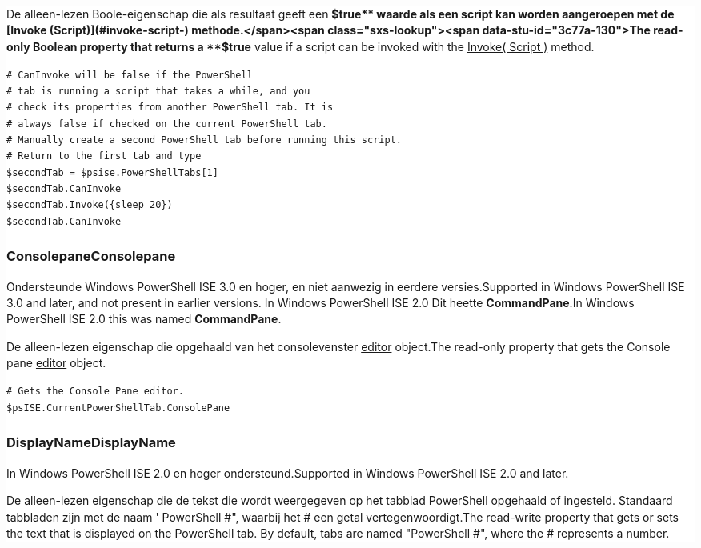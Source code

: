 <span data-ttu-id="3c77a-130">De alleen-lezen Boole-eigenschap die als resultaat geeft een **$true** waarde als een script kan worden aangeroepen met de [Invoke (Script)](#invoke-script-) methode.</span><span class="sxs-lookup"><span data-stu-id="3c77a-130">The read-only Boolean property that returns a **$true** value if a script can be invoked with the [Invoke( Script )](#invoke-script-) method.</span></span>

```
# CanInvoke will be false if the PowerShell
# tab is running a script that takes a while, and you
# check its properties from another PowerShell tab. It is
# always false if checked on the current PowerShell tab. 
# Manually create a second PowerShell tab before running this script.
# Return to the first tab and type
$secondTab = $psise.PowerShellTabs[1] 
$secondTab.CanInvoke 
$secondTab.Invoke({sleep 20})
$secondTab.CanInvoke

```

### <a name="consolepane"></a><span data-ttu-id="3c77a-131">Consolepane</span><span class="sxs-lookup"><span data-stu-id="3c77a-131">Consolepane</span></span>
  <span data-ttu-id="3c77a-132">Ondersteunde Windows PowerShell ISE 3.0 en hoger, en niet aanwezig in eerdere versies.</span><span class="sxs-lookup"><span data-stu-id="3c77a-132">Supported in Windows PowerShell ISE 3.0 and later, and not present in earlier versions.</span></span>  <span data-ttu-id="3c77a-133">In Windows PowerShell ISE 2.0 Dit heette **CommandPane**.</span><span class="sxs-lookup"><span data-stu-id="3c77a-133">In Windows PowerShell ISE 2.0 this was named **CommandPane**.</span></span>

 <span data-ttu-id="3c77a-134">De alleen-lezen eigenschap die opgehaald van het consolevenster [editor](../ise/The-ISEEditor-Object.md) object.</span><span class="sxs-lookup"><span data-stu-id="3c77a-134">The read-only property that gets the Console pane [editor](../ise/The-ISEEditor-Object.md) object.</span></span>

```
# Gets the Console Pane editor.
$psISE.CurrentPowerShellTab.ConsolePane

```

### <a name="displayname"></a><span data-ttu-id="3c77a-135">DisplayName</span><span class="sxs-lookup"><span data-stu-id="3c77a-135">DisplayName</span></span>
  <span data-ttu-id="3c77a-136">In Windows PowerShell ISE 2.0 en hoger ondersteund.</span><span class="sxs-lookup"><span data-stu-id="3c77a-136">Supported in Windows PowerShell ISE 2.0 and later.</span></span> 

 <span data-ttu-id="3c77a-137">De alleen-lezen eigenschap die de tekst die wordt weergegeven op het tabblad PowerShell opgehaald of ingesteld. Standaard tabbladen zijn met de naam ' PowerShell #", waarbij het # een getal vertegenwoordigt.</span><span class="sxs-lookup"><span data-stu-id="3c77a-137">The read-write property that gets or sets the text that is displayed on the PowerShell tab. By default, tabs are named "PowerShell #", where the # represents a number.</span></span>
